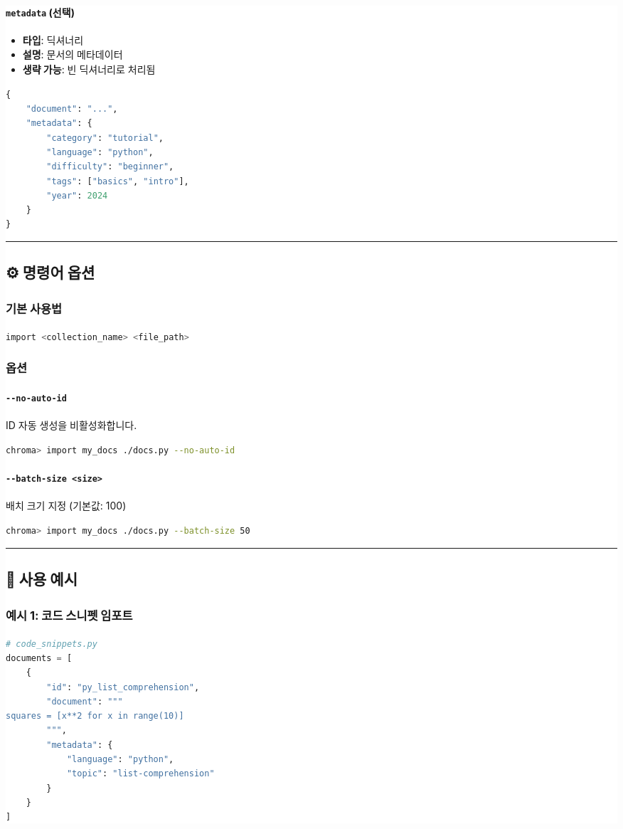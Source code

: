 #### `metadata` (선택)
- **타입**: 딕셔너리
- **설명**: 문서의 메타데이터
- **생략 가능**: 빈 딕셔너리로 처리됨

```python
{
    "document": "...",
    "metadata": {
        "category": "tutorial",
        "language": "python",
        "difficulty": "beginner",
        "tags": ["basics", "intro"],
        "year": 2024
    }
}
```

---

## ⚙️ 명령어 옵션

### 기본 사용법

```bash
import <collection_name> <file_path>
```

### 옵션

#### `--no-auto-id`
ID 자동 생성을 비활성화합니다.

```bash
chroma> import my_docs ./docs.py --no-auto-id
```

#### `--batch-size <size>`
배치 크기 지정 (기본값: 100)

```bash
chroma> import my_docs ./docs.py --batch-size 50
```

---

## 🎯 사용 예시

### 예시 1: 코드 스니펫 임포트

```python
# code_snippets.py
documents = [
    {
        "id": "py_list_comprehension",
        "document": """
squares = [x**2 for x in range(10)]
        """,
        "metadata": {
            "language": "python",
            "topic": "list-comprehension"
        }
    }
]
```
